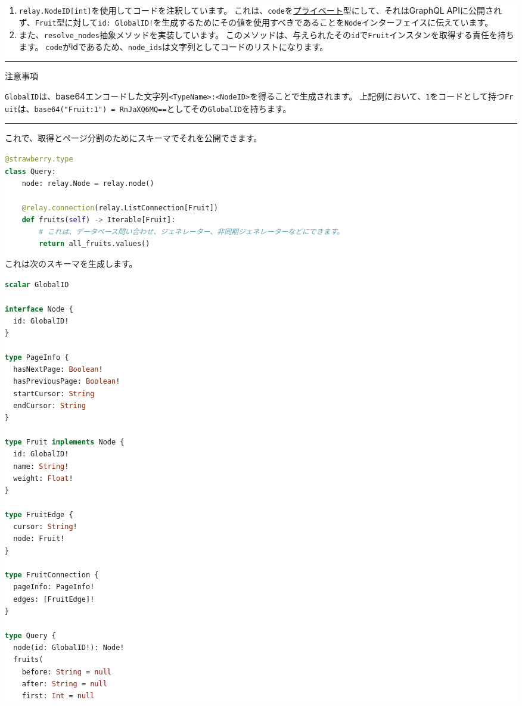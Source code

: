 1. `relay.NodeID[int]`を使用してコードを注釈しています。
   これは、`code`を[プライベート](https://strawberry.rocks/docs/types/private)型にして、それはGraphQL APIに公開されず、`Fruit`型に対して`id: GlobalID!`を生成するためにその値を使用すべきであることを`Node`インターフェイスに伝えています。
2. また、`resolve_nodes`抽象メソッドを実装しています。
   このメソッドは、与えられたその`id`で`Fruit`インスタンを取得する責任を持ちます。
   `code`がidであるため、`node_ids`は文字列としてコードのリストになります。

---

注意事項

`GlobalID`は、base64エンコードした文字列`<TypeName>:<NodeID>`を得ることで生成されます。
上記例において、`1`をコードとして持つ`Fruit`は、`base64("Fruit:1") = RnJaXQ6MQ==`としてその`GlobalID`を持ちます。

---

これで、取得とページ分割のためにスキーマでそれを公開できます。

```python
@strawberry.type
class Query:
    node: relay.Node = relay.node()

    @relay.connection(relay.ListConnection[Fruit])
    def fruits(self) -> Iterable[Fruit]:
        # これは、データベース問い合わせ、ジェネレーター、非同期ジェネレーターなどにできます。
        return all_fruits.values()
```

これは次のスキーマを生成します。

```graphql
scalar GlobalID

interface Node {
  id: GlobalID!
}

type PageInfo {
  hasNextPage: Boolean!
  hasPreviousPage: Boolean!
  startCursor: String
  endCursor: String
}

type Fruit implements Node {
  id: GlobalID!
  name: String!
  weight: Float!
}

type FruitEdge {
  cursor: String!
  node: Fruit!
}

type FruitConnection {
  pageInfo: PageInfo!
  edges: [FruitEdge]!
}

type Query {
  node(id: GlobalID!): Node!
  fruits(
    before: String = null
    after: String = null
    first: Int = null
```